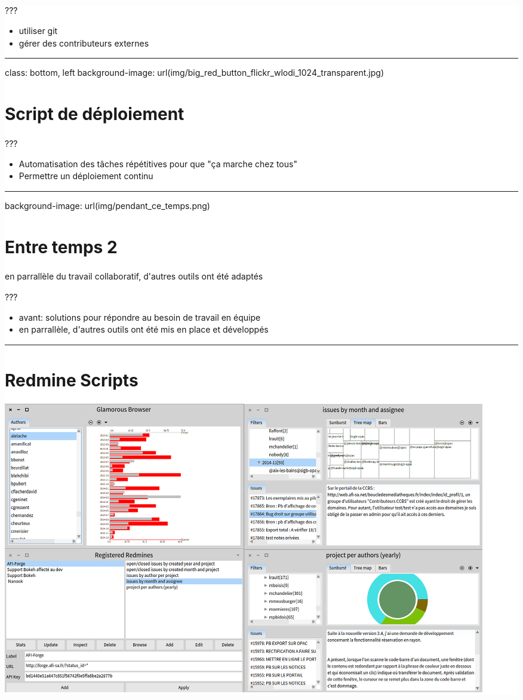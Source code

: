 ???

* utiliser git
* gérer des contributeurs externes
---
class: bottom, left
background-image: url(img/big_red_button_flickr_wlodi_1024_transparent.jpg)
# Script de déploiement

???

* Automatisation des tâches répétitives pour que "ça marche chez tous"
* Permettre un déploiement continu

---
background-image: url(img/pendant_ce_temps.png)
# Entre temps 2

en parrallèle du travail collaboratif, d'autres outils ont été adaptés

???

* avant: solutions pour répondre au besoin de travail en équipe
* en parrallèle, d'autres outils ont été mis en place et développés

---
# Redmine Scripts
![image](img/tools/rscripts.png)
